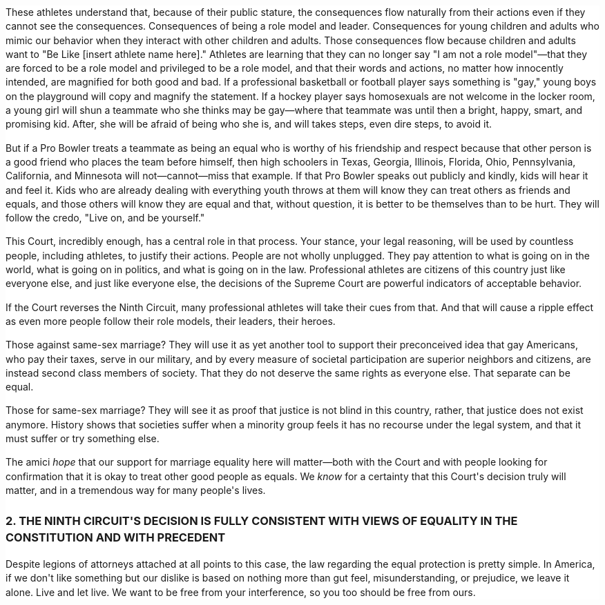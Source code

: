 These athletes understand that, because of their public stature, the consequences flow naturally from their actions even if they cannot see the consequences. Consequences of being a role model and leader. Consequences for young children and adults who mimic our behavior when they interact with other children and adults. Those consequences flow because children and adults want to "Be Like [insert athlete name here]." Athletes are learning that they can no longer say "I am not a role model"—that they are forced to be a role model and privileged to be a role model, and that their words and actions, no matter how innocently intended, are magnified for both good and bad. If a professional basketball or football player says something is "gay," young boys on the playground will copy and magnify the statement. If a hockey player says homosexuals are not welcome in the locker room, a young girl will shun a teammate who she thinks may be gay—where that teammate was until then a bright, happy, smart, and promising kid. After, she will be afraid of being who she is, and will takes steps, even dire
steps, to avoid it.

But if a Pro Bowler treats a teammate as being an equal who is worthy of his friendship and respect because that other person is a good friend who places the team before himself, then high schoolers in Texas, Georgia, Illinois, Florida, Ohio, Pennsylvania, California, and Minnesota will not—cannot—miss that example. If that Pro Bowler speaks out publicly and kindly, kids will hear it and feel it. Kids who are already dealing with everything youth throws at them will know they can treat others as friends and equals, and those others will know they are equal and that, without question, it is better to be themselves than to be hurt. They will follow the credo, "Live on, and be yourself."

This Court, incredibly enough, has a central role in that process. Your stance, your legal reasoning, will be used by countless people, including athletes, to justify their actions. People are not wholly unplugged. They pay attention to what is going on in the world, what is going on in politics, and what is going on in the law. Professional athletes are citizens of this country just like everyone else, and just like everyone else, the decisions of the Supreme Court are powerful indicators of acceptable behavior.

If the Court reverses the Ninth Circuit, many professional athletes will take their cues from that. And that will cause a ripple effect as even more people follow their role models, their leaders, their heroes.

Those against same-sex marriage? They will use it as yet another tool to support their preconceived idea that gay Americans, who pay their taxes, serve in our military, and by every measure of societal participation are superior neighbors and citizens, are instead second class members of society. That they do not deserve the same rights as everyone else. That separate can be equal.

Those for same-sex marriage? They will see it as proof that justice is not blind in this country, rather, that justice does not exist anymore. History shows that societies suffer when a minority group feels it has no recourse under the legal system, and that it must suffer or try something else.

The amici *hope* that our support for marriage equality here will matter—both with the Court and with people looking for confirmation that it is okay to treat other good people as equals. We *know* for a certainty that this Court's decision truly will matter, and in a tremendous way for many people's lives.


### 2. THE NINTH CIRCUIT'S DECISION IS FULLY CONSISTENT WITH VIEWS OF EQUALITY IN THE CONSTITUTION AND WITH PRECEDENT
Despite legions of attorneys attached at all points to this case, the law regarding the equal protection is pretty simple. In America, if we don't like something but our dislike is based on nothing more than gut feel, misunderstanding, or prejudice, we leave it alone. Live and let live. We want to be free from your interference, so you too should be free from ours.
